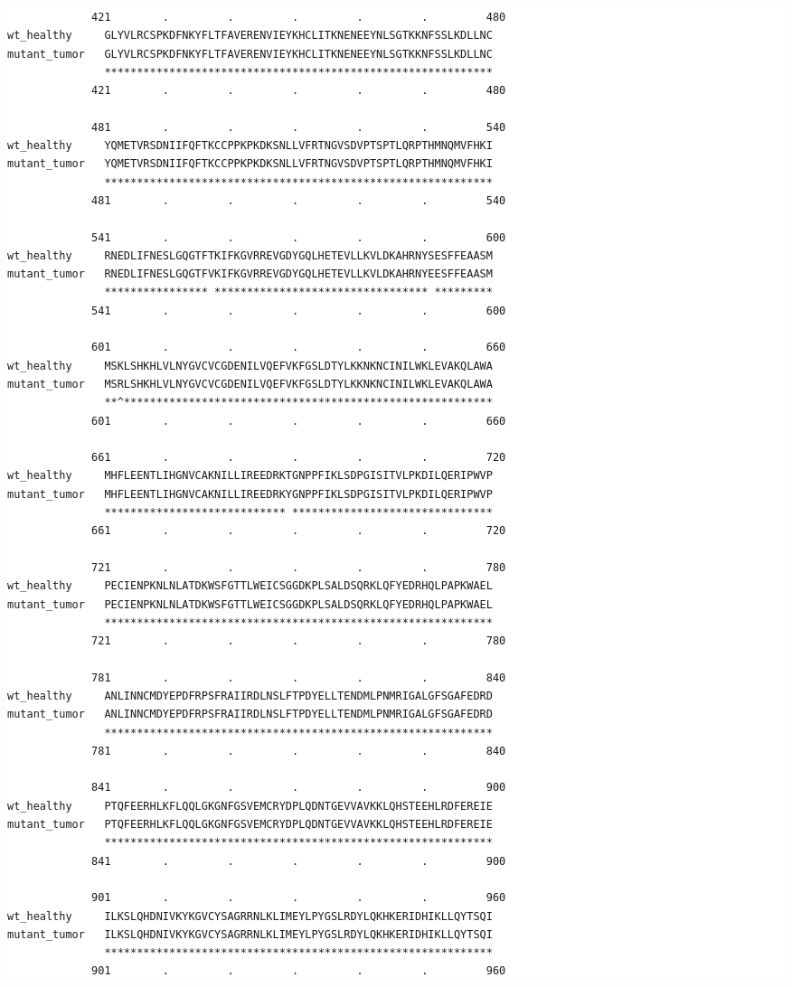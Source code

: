                  421        .         .         .         .         .         480 
    wt_healthy     GLYVLRCSPKDFNKYFLTFAVERENVIEYKHCLITKNENEEYNLSGTKKNFSSLKDLLNC
    mutant_tumor   GLYVLRCSPKDFNKYFLTFAVERENVIEYKHCLITKNENEEYNLSGTKKNFSSLKDLLNC
                   ************************************************************ 
                 421        .         .         .         .         .         480 

                 481        .         .         .         .         .         540 
    wt_healthy     YQMETVRSDNIIFQFTKCCPPKPKDKSNLLVFRTNGVSDVPTSPTLQRPTHMNQMVFHKI
    mutant_tumor   YQMETVRSDNIIFQFTKCCPPKPKDKSNLLVFRTNGVSDVPTSPTLQRPTHMNQMVFHKI
                   ************************************************************ 
                 481        .         .         .         .         .         540 

                 541        .         .         .         .         .         600 
    wt_healthy     RNEDLIFNESLGQGTFTKIFKGVRREVGDYGQLHETEVLLKVLDKAHRNYSESFFEAASM
    mutant_tumor   RNEDLIFNESLGQGTFVKIFKGVRREVGDYGQLHETEVLLKVLDKAHRNYEESFFEAASM
                   **************** ********************************* ********* 
                 541        .         .         .         .         .         600 

                 601        .         .         .         .         .         660 
    wt_healthy     MSKLSHKHLVLNYGVCVCGDENILVQEFVKFGSLDTYLKKNKNCINILWKLEVAKQLAWA
    mutant_tumor   MSRLSHKHLVLNYGVCVCGDENILVQEFVKFGSLDTYLKKNKNCINILWKLEVAKQLAWA
                   **^********************************************************* 
                 601        .         .         .         .         .         660 

                 661        .         .         .         .         .         720 
    wt_healthy     MHFLEENTLIHGNVCAKNILLIREEDRKTGNPPFIKLSDPGISITVLPKDILQERIPWVP
    mutant_tumor   MHFLEENTLIHGNVCAKNILLIREEDRKYGNPPFIKLSDPGISITVLPKDILQERIPWVP
                   **************************** ******************************* 
                 661        .         .         .         .         .         720 

                 721        .         .         .         .         .         780 
    wt_healthy     PECIENPKNLNLATDKWSFGTTLWEICSGGDKPLSALDSQRKLQFYEDRHQLPAPKWAEL
    mutant_tumor   PECIENPKNLNLATDKWSFGTTLWEICSGGDKPLSALDSQRKLQFYEDRHQLPAPKWAEL
                   ************************************************************ 
                 721        .         .         .         .         .         780 

                 781        .         .         .         .         .         840 
    wt_healthy     ANLINNCMDYEPDFRPSFRAIIRDLNSLFTPDYELLTENDMLPNMRIGALGFSGAFEDRD
    mutant_tumor   ANLINNCMDYEPDFRPSFRAIIRDLNSLFTPDYELLTENDMLPNMRIGALGFSGAFEDRD
                   ************************************************************ 
                 781        .         .         .         .         .         840 

                 841        .         .         .         .         .         900 
    wt_healthy     PTQFEERHLKFLQQLGKGNFGSVEMCRYDPLQDNTGEVVAVKKLQHSTEEHLRDFEREIE
    mutant_tumor   PTQFEERHLKFLQQLGKGNFGSVEMCRYDPLQDNTGEVVAVKKLQHSTEEHLRDFEREIE
                   ************************************************************ 
                 841        .         .         .         .         .         900 

                 901        .         .         .         .         .         960 
    wt_healthy     ILKSLQHDNIVKYKGVCYSAGRRNLKLIMEYLPYGSLRDYLQKHKERIDHIKLLQYTSQI
    mutant_tumor   ILKSLQHDNIVKYKGVCYSAGRRNLKLIMEYLPYGSLRDYLQKHKERIDHIKLLQYTSQI
                   ************************************************************ 
                 901        .         .         .         .         .         960 
